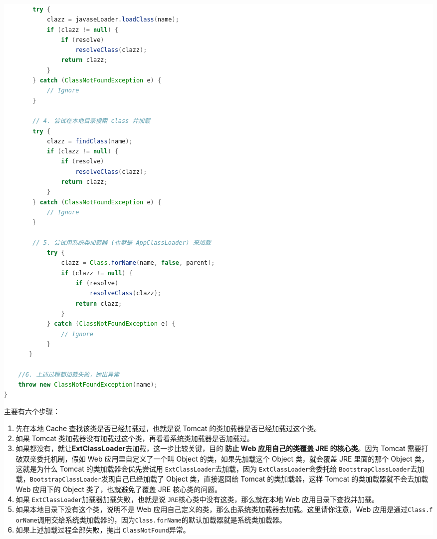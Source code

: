 ```java
        try {
            clazz = javaseLoader.loadClass(name);
            if (clazz != null) {
                if (resolve)
                    resolveClass(clazz);
                return clazz;
            }
        } catch (ClassNotFoundException e) {
            // Ignore
        }

        // 4. 尝试在本地目录搜索 class 并加载
        try {
            clazz = findClass(name);
            if (clazz != null) {
                if (resolve)
                    resolveClass(clazz);
                return clazz;
            }
        } catch (ClassNotFoundException e) {
            // Ignore
        }

        // 5. 尝试用系统类加载器 (也就是 AppClassLoader) 来加载
            try {
                clazz = Class.forName(name, false, parent);
                if (clazz != null) {
                    if (resolve)
                        resolveClass(clazz);
                    return clazz;
                }
            } catch (ClassNotFoundException e) {
                // Ignore
            }
       }

    //6. 上述过程都加载失败，抛出异常
    throw new ClassNotFoundException(name);
}
```

主要有六个步骤：

1. 先在本地 Cache 查找该类是否已经加载过，也就是说 Tomcat 的类加载器是否已经加载过这个类。
2. 如果 Tomcat 类加载器没有加载过这个类，再看看系统类加载器是否加载过。
3. 如果都没有，就让**ExtClassLoader**去加载，这一步比较关键，目的 **防止 Web 应用自己的类覆盖 JRE 的核心类**。因为 Tomcat 需要打破双亲委托机制，假如 Web 应用里自定义了一个叫 Object 的类，如果先加载这个 Object 类，就会覆盖 JRE 里面的那个 Object 类，这就是为什么 Tomcat 的类加载器会优先尝试用 `ExtClassLoader`去加载，因为 `ExtClassLoader`会委托给 `BootstrapClassLoader`去加载，`BootstrapClassLoader`发现自己已经加载了 Object 类，直接返回给 Tomcat 的类加载器，这样 Tomcat 的类加载器就不会去加载 Web 应用下的 Object 类了，也就避免了覆盖 JRE 核心类的问题。
4. 如果 `ExtClassLoader`加载器加载失败，也就是说 `JRE`核心类中没有这类，那么就在本地 Web 应用目录下查找并加载。
5. 如果本地目录下没有这个类，说明不是 Web 应用自己定义的类，那么由系统类加载器去加载。这里请你注意，Web 应用是通过`Class.forName`调用交给系统类加载器的，因为`Class.forName`的默认加载器就是系统类加载器。
6. 如果上述加载过程全部失败，抛出 `ClassNotFound`异常。
